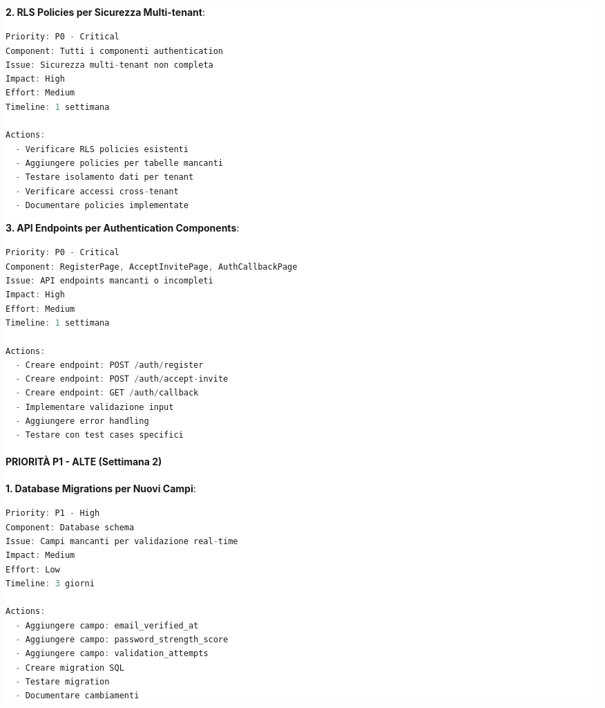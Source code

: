 **2. RLS Policies per Sicurezza Multi-tenant**:
```typescript
Priority: P0 - Critical
Component: Tutti i componenti authentication
Issue: Sicurezza multi-tenant non completa
Impact: High
Effort: Medium
Timeline: 1 settimana

Actions:
  - Verificare RLS policies esistenti
  - Aggiungere policies per tabelle mancanti
  - Testare isolamento dati per tenant
  - Verificare accessi cross-tenant
  - Documentare policies implementate
```

**3. API Endpoints per Authentication Components**:
```typescript
Priority: P0 - Critical
Component: RegisterPage, AcceptInvitePage, AuthCallbackPage
Issue: API endpoints mancanti o incompleti
Impact: High
Effort: Medium
Timeline: 1 settimana

Actions:
  - Creare endpoint: POST /auth/register
  - Creare endpoint: POST /auth/accept-invite
  - Creare endpoint: GET /auth/callback
  - Implementare validazione input
  - Aggiungere error handling
  - Testare con test cases specifici
```

#### **PRIORITÀ P1 - ALTE (Settimana 2)**

**1. Database Migrations per Nuovi Campi**:
```typescript
Priority: P1 - High
Component: Database schema
Issue: Campi mancanti per validazione real-time
Impact: Medium
Effort: Low
Timeline: 3 giorni

Actions:
  - Aggiungere campo: email_verified_at
  - Aggiungere campo: password_strength_score
  - Aggiungere campo: validation_attempts
  - Creare migration SQL
  - Testare migration
  - Documentare cambiamenti
```
